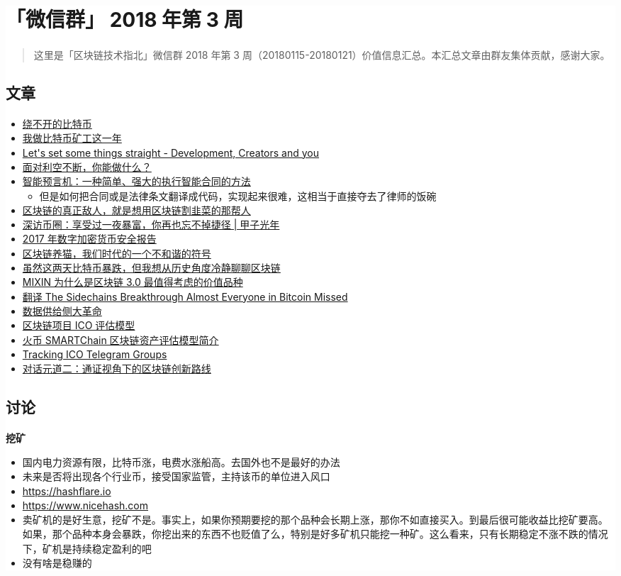 # 「微信群」 2018 年第 3 周

> 这里是「区块链技术指北」微信群 2018 年第 3 周（20180115-20180121）价值信息汇总。本汇总文章由群友集体贡献，感谢大家。

## 文章

* [绕不开的比特币](https://mp.weixin.qq.com/s?__biz=MzA3MzQwNzI3OA==&mid=2651383298&idx=1&sn=3123c55563f7226e7cf3c822783c1f6b&chksm=84f3c843b384415559773b148d60c09fbada35dd19b49fbb0f6df2498de91040f67eef138c29&mpshare=1&scene=1&srcid=011621wo2FoWj3RU8AwjtYvl&pass_ticket=cJ00kJG2YmDcQwGq6qKMwrplEIUk0XuJwsL8bX8D4x7DFY5Ga9vfNyBVlhrgwQiM#rd)
* [我做比特币矿工这一年](https://zhuanlan.zhihu.com/p/32902913)
* [Let's set some things straight - Development, Creators and you](https://amp.reddit.com/r/dogecoin/comments/7qlt8f/lets_set_some_things_straight_development)
* [面对利空不断，你能做什么？](https://mp.weixin.qq.com/s/aISOll8YSwPB3bnpHAA5Uw)
* [智能预言机：一种简单、强大的执行智能合同的方法](http://www.8btc.com/smart-oralcle-codius)
    - 但是如何把合同或是法律条文翻译成代码，实现起来很难，这相当于直接夺去了律师的饭碗
* [区块链的真正敌人，就是想用区块链割韭菜的那帮人](https://www.laohu8.com/news/highlight/23861)
* [深访币圈：享受过一夜暴富，你再也忘不掉捷径 | 甲子光年](https://mp.weixin.qq.com/s?__biz=MzU5OTI0NTc3Mg==&mid=2247484163&idx=1&sn=faa3a82d3ccc5bebe72a904ae0c271a6&chksm=feb695a0c9c11cb6b7d3824e85b6e5b1210bc0d3c95bb27b8a9182372795a392812dc3c0f8a7&mpshare=1&scene=1&srcid=0116E7QmijZwfQ429dXRC8A8&pass_ticket=cJ00kJG2YmDcQwGq6qKMwrplEIUk0XuJwsL8bX8D4x7DFY5Ga9vfNyBVlhrgwQiM#rd)
* [2017 年数字加密货币安全报告](http://www.freebuf.com/articles/paper/160331.html)
* [区块链养猫，我们时代的一个不和谐的符号](https://mp.weixin.qq.com/s/zSYovZ2xtMGIkbh-YAsp3A)
* [虽然这两天比特币暴跌，但我想从历史角度冷静聊聊区块链](https://mp.weixin.qq.com/s/VbFg-XhAJ1OQCSlvJP_rSA)
* [MIXIN 为什么是区块链 3.0 最值得考虑的价值品种](https://mp.weixin.qq.com/s/_-hbbl2VlHzR4wGtw7JhaA)
* [翻译 The Sidechains Breakthrough Almost Everyone in Bitcoin Missed](https://mp.weixin.qq.com/s?__biz=MzIyMjY1NDc5Mw==&mid=2247484532&idx=1&sn=b67ee96021e4e97084a0e2314eae711e&chksm=e82b7c52df5cf544a4b0413ab61e917a829bf7ecc8241d02fb1d63198f134a22a94f872a8ccd&mpshare=1&scene=24&srcid=0118qPXg6Cuu99k4bLnLY5cX&pass_ticket=cJ00kJG2YmDcQwGq6qKMwrplEIUk0XuJwsL8bX8D4x7DFY5Ga9vfNyBVlhrgwQiM#rd)
* [数据供给侧大革命](https://mp.weixin.qq.com/s?__biz=MjM5NTkzMjY1Mw==&mid=2651898064&idx=1&sn=d383a23873d622c62c5e48660881c012&chksm=bd1490528a6319446a16fc2065414bdb607e57affc87cf6594a561398e00de3b8ef27e2f51b1&mpshare=1&scene=1&srcid=0120trpQUiEZepizcPyOJGfG&pass_ticket=cJ00kJG2YmDcQwGq6qKMwrplEIUk0XuJwsL8bX8D4x7DFY5Ga9vfNyBVlhrgwQiM#rd)
* [区块链项目 ICO 评估模型](https://mp.weixin.qq.com/s?__biz=MzA5NjcyMDIyMA==&mid=2711082693&idx=1&sn=4b49e35b0a34d1b427f8ec73ea4e1da8&chksm=b4c8b2f683bf3be02caf9613d0eae3d9fc7a5f075675401db237fd29a1d0809dbd4c81853da2&mpshare=1&scene=1&srcid=0117yH3dFkcFzuM235e56Uit&pass_ticket=cJ00kJG2YmDcQwGq6qKMwrplEIUk0XuJwsL8bX8D4x7DFY5Ga9vfNyBVlhrgwQiM#rd)
* [火币 SMARTChain 区块链资产评估模型简介](https://www.huobi.pro/zh-cn/smartchain)
* [Tracking ICO Telegram Groups](http://icowhitelists.com/telegram-tracker-tokens-icos)
* [对话元道二：通证视角下的区块链创新路线](https://mp.weixin.qq.com/s/HI4rbG7aVOs2x9D6crbnJw)

## 讨论

**挖矿**

* 国内电力资源有限，比特币涨，电费水涨船高。去国外也不是最好的办法
* 未来是否将出现各个行业币，接受国家监管，主持该币的单位进入风口
* https://hashflare.io
* https://www.nicehash.com
* 卖矿机的是好生意，挖矿不是。事实上，如果你预期要挖的那个品种会长期上涨，那你不如直接买入。到最后很可能收益比挖矿要高。如果，那个品种本身会暴跌，你挖出来的东西不也贬值了么，特别是好多矿机只能挖一种矿。这么看来，只有长期稳定不涨不跌的情况下，矿机是持续稳定盈利的吧
* 没有啥是稳赚的
